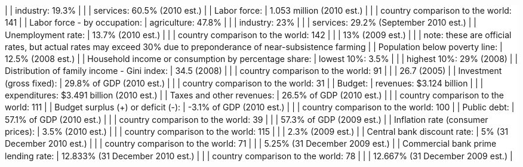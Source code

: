 | | industry: 19.3% |
| | services: 60.5% (2010 est.) |
| Labor force: | 1.053 million (2010 est.) |
| | country comparison to the world: 141 |
| Labor force - by occupation: | agriculture: 47.8% |
| | industry: 23% |
| | services: 29.2% (September 2010 est.) |
| Unemployment rate: | 13.7% (2010 est.) |
| | country comparison to the world: 142 |
| | 13% (2009 est.) |
| | note: these are official rates, but actual rates may exceed 30% due to preponderance of near-subsistence farming |
| Population below poverty line: | 12.5% (2008 est.) |
| Household income or consumption by percentage share: | lowest 10%: 3.5% |
| | highest 10%: 29% (2008) |
| Distribution of family income - Gini index: | 34.5 (2008) |
| | country comparison to the world: 91 |
| | 26.7 (2005) |
| Investment (gross fixed): | 29.8% of GDP (2010 est.) |
| | country comparison to the world: 31 |
| Budget: | revenues: $3.124 billion |
| | expenditures: $3.491 billion (2010 est.) |
| Taxes and other revenues: | 26.5% of GDP (2010 est.) |
| | country comparison to the world: 111 |
| Budget surplus (+) or deficit (-): | -3.1% of GDP (2010 est.) |
| | country comparison to the world: 100 |
| Public debt: | 57.1% of GDP (2010 est.) |
| | country comparison to the world: 39 |
| | 57.3% of GDP (2009 est.) |
| Inflation rate (consumer prices): | 3.5% (2010 est.) |
| | country comparison to the world: 115 |
| | 2.3% (2009 est.) |
| Central bank discount rate: | 5% (31 December 2010 est.) |
| | country comparison to the world: 71 |
| | 5.25% (31 December 2009 est.) |
| Commercial bank prime lending rate: | 12.833% (31 December 2010 est.) |
| | country comparison to the world: 78 |
| | 12.667% (31 December 2009 est.) |
